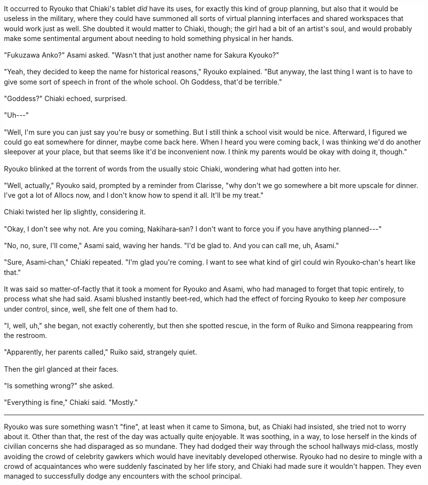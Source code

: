 It occurred to Ryouko that Chiaki\'s tablet *did* have its uses, for exactly this kind of group planning, but also that it would be useless in the military, where they could have summoned all sorts of virtual planning interfaces and shared workspaces that would work just as well. She doubted it would matter to Chiaki, though; the girl had a bit of an artist\'s soul, and would probably make some sentimental argument about needing to hold something physical in her hands.

\"Fukuzawa Anko?\" Asami asked. \"Wasn\'t that just another name for Sakura Kyouko?\"

\"Yeah, they decided to keep the name for historical reasons,\" Ryouko explained. \"But anyway, the last thing I want is to have to give some sort of speech in front of the whole school. Oh Goddess, that\'d be terrible.\"

\"Goddess?\" Chiaki echoed, surprised.

\"Uh---\"

\"Well, I\'m sure you can just say you\'re busy or something. But I still think a school visit would be nice. Afterward, I figured we could go eat somewhere for dinner, maybe come back here. When I heard you were coming back, I was thinking we\'d do another sleepover at your place, but that seems like it\'d be inconvenient now. I think my parents would be okay with doing it, though.\"

Ryouko blinked at the torrent of words from the usually stoic Chiaki, wondering what had gotten into her.

\"Well, actually,\" Ryouko said, prompted by a reminder from Clarisse, "why don\'t we go somewhere a bit more upscale for dinner. I\'ve got a lot of Allocs now, and I don\'t know how to spend it all. It\'ll be my treat.\"

Chiaki twisted her lip slightly, considering it.

\"Okay, I don\'t see why not. Are you coming, Nakihara‐san? I don\'t want to force you if you have anything planned---\"

\"No, no, sure, I\'ll come,\" Asami said, waving her hands. \"I\'d be glad to. And you can call me, uh, Asami.\"

\"Sure, Asami‐chan,\" Chiaki repeated. \"I\'m glad you\'re coming. I want to see what kind of girl could win Ryouko‐chan\'s heart like that.\"

It was said so matter‐of‐factly that it took a moment for Ryouko and Asami, who had managed to forget that topic entirely, to process what she had said. Asami blushed instantly beet‐red, which had the effect of forcing Ryouko to keep *her* composure under control, since, well, she felt one of them had to.

\"I, well, uh,\" she began, not exactly coherently, but then she spotted rescue, in the form of Ruiko and Simona reappearing from the restroom.

\"Apparently, her parents called,\" Ruiko said, strangely quiet.

Then the girl glanced at their faces.

\"Is something wrong?\" she asked.

\"Everything is fine,\" Chiaki said. \"Mostly.\"

------------------------------------------------------------------------

Ryouko was sure something wasn\'t \"fine\", at least when it came to Simona, but, as Chiaki had insisted, she tried not to worry about it. Other than that, the rest of the day was actually quite enjoyable. It was soothing, in a way, to lose herself in the kinds of civilian concerns she had disparaged as so mundane. They had dodged their way through the school hallways mid‐class, mostly avoiding the crowd of celebrity gawkers which would have inevitably developed otherwise. Ryouko had no desire to mingle with a crowd of acquaintances who were suddenly fascinated by her life story, and Chiaki had made sure it wouldn\'t happen. They even managed to successfully dodge any encounters with the school principal.
